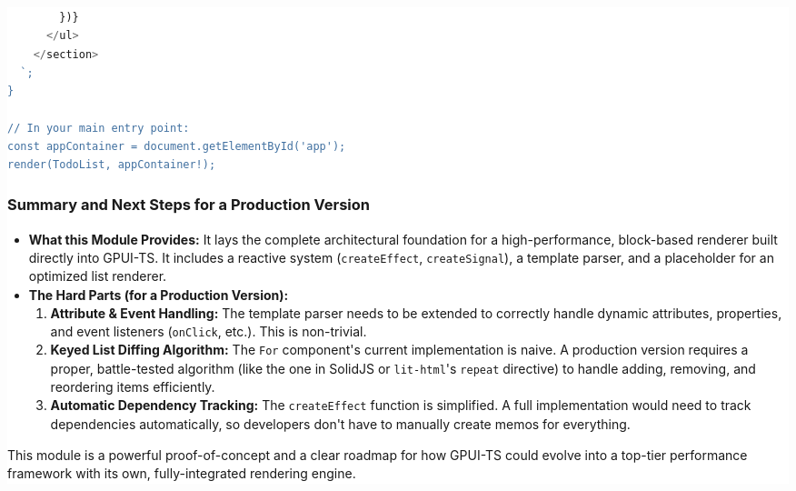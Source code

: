 ```typescript
        })}
      </ul>
    </section>
  `;
}

// In your main entry point:
const appContainer = document.getElementById('app');
render(TodoList, appContainer!);
```

### Summary and Next Steps for a Production Version

-   **What this Module Provides:** It lays the complete architectural foundation for a high-performance, block-based renderer built directly into GPUI-TS. It includes a reactive system (`createEffect`, `createSignal`), a template parser, and a placeholder for an optimized list renderer.
-   **The Hard Parts (for a Production Version):**
    1.  **Attribute & Event Handling:** The template parser needs to be extended to correctly handle dynamic attributes, properties, and event listeners (`onClick`, etc.). This is non-trivial.
    2.  **Keyed List Diffing Algorithm:** The `For` component's current implementation is naive. A production version requires a proper, battle-tested algorithm (like the one in SolidJS or `lit-html`'s `repeat` directive) to handle adding, removing, and reordering items efficiently.
    3.  **Automatic Dependency Tracking:** The `createEffect` function is simplified. A full implementation would need to track dependencies automatically, so developers don't have to manually create memos for everything.

This module is a powerful proof-of-concept and a clear roadmap for how GPUI-TS could evolve into a top-tier performance framework with its own, fully-integrated rendering engine.